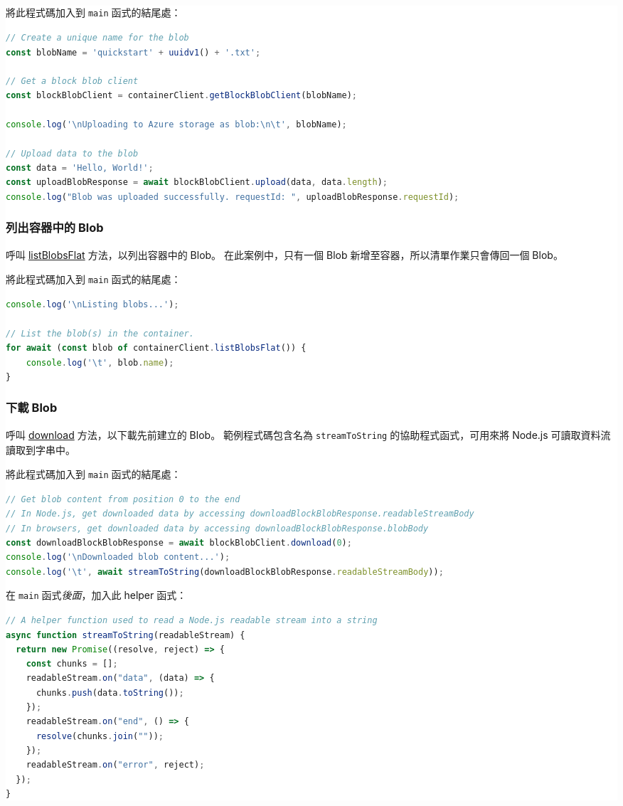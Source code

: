 將此程式碼加入到 `main` 函式的結尾處：

```javascript
// Create a unique name for the blob
const blobName = 'quickstart' + uuidv1() + '.txt';

// Get a block blob client
const blockBlobClient = containerClient.getBlockBlobClient(blobName);

console.log('\nUploading to Azure storage as blob:\n\t', blobName);

// Upload data to the blob
const data = 'Hello, World!';
const uploadBlobResponse = await blockBlobClient.upload(data, data.length);
console.log("Blob was uploaded successfully. requestId: ", uploadBlobResponse.requestId);
```

### <a name="list-the-blobs-in-a-container"></a>列出容器中的 Blob

呼叫 [listBlobsFlat](/javascript/api/@azure/storage-blob/containerclient#listblobsflat-containerlistblobsoptions-) 方法，以列出容器中的 Blob。 在此案例中，只有一個 Blob 新增至容器，所以清單作業只會傳回一個 Blob。

將此程式碼加入到 `main` 函式的結尾處：

```javascript
console.log('\nListing blobs...');

// List the blob(s) in the container.
for await (const blob of containerClient.listBlobsFlat()) {
    console.log('\t', blob.name);
}
```

### <a name="download-blobs"></a>下載 Blob

呼叫 [download](/javascript/api/@azure/storage-blob/blockblobclient#download-undefined---number--undefined---number--blobdownloadoptions-) 方法，以下載先前建立的 Blob。 範例程式碼包含名為 `streamToString` 的協助程式函式，可用來將 Node.js 可讀取資料流讀取到字串中。

將此程式碼加入到 `main` 函式的結尾處：

```javascript
// Get blob content from position 0 to the end
// In Node.js, get downloaded data by accessing downloadBlockBlobResponse.readableStreamBody
// In browsers, get downloaded data by accessing downloadBlockBlobResponse.blobBody
const downloadBlockBlobResponse = await blockBlobClient.download(0);
console.log('\nDownloaded blob content...');
console.log('\t', await streamToString(downloadBlockBlobResponse.readableStreamBody));
```

在 `main` 函式*後面*，加入此 helper 函式：

```javascript
// A helper function used to read a Node.js readable stream into a string
async function streamToString(readableStream) {
  return new Promise((resolve, reject) => {
    const chunks = [];
    readableStream.on("data", (data) => {
      chunks.push(data.toString());
    });
    readableStream.on("end", () => {
      resolve(chunks.join(""));
    });
    readableStream.on("error", reject);
  });
}
```
